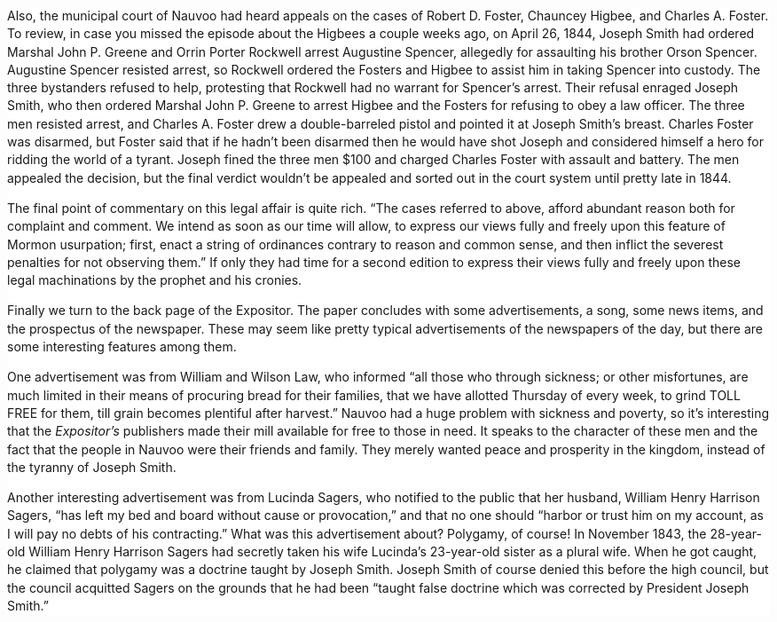 Also, the municipal court of Nauvoo had heard appeals on the cases of
Robert D. Foster, Chauncey Higbee, and Charles A. Foster. To review, in
case you missed the episode about the Higbees a couple weeks ago, on
April 26, 1844, Joseph Smith had ordered Marshal John P. Greene and
Orrin Porter Rockwell arrest Augustine Spencer, allegedly for assaulting
his brother Orson Spencer. Augustine Spencer resisted arrest, so
Rockwell ordered the Fosters and Higbee to assist him in taking Spencer
into custody. The three bystanders refused to help, protesting that
Rockwell had no warrant for Spencer’s arrest. Their refusal enraged
Joseph Smith, who then ordered Marshal John P. Greene to arrest Higbee
and the Fosters for refusing to obey a law officer. The three men
resisted arrest, and Charles A. Foster drew a double-barreled pistol and
pointed it at Joseph Smith’s breast. Charles Foster was disarmed, but
Foster said that if he hadn’t been disarmed then he would have shot
Joseph and considered himself a hero for ridding the world of a tyrant.
Joseph fined the three men $100 and charged Charles Foster with assault
and battery. The men appealed the decision, but the final verdict
wouldn’t be appealed and sorted out in the court system until pretty
late in 1844.

The final point of commentary on this legal affair is quite rich. “The
cases referred to above, afford abundant reason both for complaint and
comment. We intend as soon as our time will allow, to express our views
fully and freely upon this feature of Mormon usurpation; first, enact a
string of ordinances contrary to reason and common sense, and then
inflict the severest penalties for not observing them.” If only they had
time for a second edition to express their views fully and freely upon
these legal machinations by the prophet and his cronies.

Finally we turn to the back page of the Expositor. The paper concludes
with some advertisements, a song, some news items, and the prospectus of
the newspaper. These may seem like pretty typical advertisements of the
newspapers of the day, but there are some interesting features among
them.

One advertisement was from William and Wilson Law, who informed “all
those who through sickness; or other misfortunes, are much limited in
their means of procuring bread for their families, that we have allotted
Thursday of every week, to grind TOLL FREE for them, till grain becomes
plentiful after harvest.” Nauvoo had a huge problem with sickness and
poverty, so it’s interesting that the *Expositor’s* publishers made
their mill available for free to those in need. It speaks to the
character of these men and the fact that the people in Nauvoo were their
friends and family. They merely wanted peace and prosperity in the
kingdom, instead of the tyranny of Joseph Smith.

Another interesting advertisement was from Lucinda Sagers, who notified
to the public that her husband, William Henry Harrison Sagers, “has left
my bed and board without cause or provocation,” and that no one should
“harbor or trust him on my account, as I will pay no debts of his
contracting.” What was this advertisement about? Polygamy, of course\!
In November 1843, the 28-year-old William Henry Harrison Sagers had
secretly taken his wife Lucinda’s 23-year-old sister as a plural wife.
When he got caught, he claimed that polygamy was a doctrine taught by
Joseph Smith. Joseph Smith of course denied this before the high
council, but the council acquitted Sagers on the grounds that he had
been “taught false doctrine which was corrected by President Joseph
Smith.”
